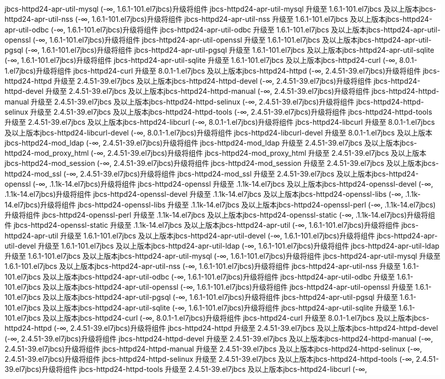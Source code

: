 <td rowspan="1">jbcs-httpd24-apr-util-mysql (-∞, 1.6.1-101.el7jbcs)</td><td>升级</td><td>将组件 jbcs-httpd24-apr-util-mysql 升级至 1.6.1-101.el7jbcs 及以上版本</td></tr><tr><td rowspan="1">jbcs-httpd24-apr-util-nss (-∞, 1.6.1-101.el7jbcs)</td><td>升级</td><td>将组件 jbcs-httpd24-apr-util-nss 升级至 1.6.1-101.el7jbcs 及以上版本</td></tr><tr><td rowspan="1">jbcs-httpd24-apr-util-odbc (-∞, 1.6.1-101.el7jbcs)</td><td>升级</td><td>将组件 jbcs-httpd24-apr-util-odbc 升级至 1.6.1-101.el7jbcs 及以上版本</td></tr><tr><td rowspan="1">jbcs-httpd24-apr-util-openssl (-∞, 1.6.1-101.el7jbcs)</td><td>升级</td><td>将组件 jbcs-httpd24-apr-util-openssl 升级至 1.6.1-101.el7jbcs 及以上版本</td></tr><tr><td rowspan="1">jbcs-httpd24-apr-util-pgsql (-∞, 1.6.1-101.el7jbcs)</td><td>升级</td><td>将组件 jbcs-httpd24-apr-util-pgsql 升级至 1.6.1-101.el7jbcs 及以上版本</td></tr><tr><td rowspan="1">jbcs-httpd24-apr-util-sqlite (-∞, 1.6.1-101.el7jbcs)</td><td>升级</td><td>将组件 jbcs-httpd24-apr-util-sqlite 升级至 1.6.1-101.el7jbcs 及以上版本</td></tr><tr><td rowspan="1">jbcs-httpd24-curl (-∞, 8.0.1-1.el7jbcs)</td><td>升级</td><td>将组件 jbcs-httpd24-curl 升级至 8.0.1-1.el7jbcs 及以上版本</td></tr><tr><td rowspan="1">jbcs-httpd24-httpd (-∞, 2.4.51-39.el7jbcs)</td><td>升级</td><td>将组件 jbcs-httpd24-httpd 升级至 2.4.51-39.el7jbcs 及以上版本</td></tr><tr><td rowspan="1">jbcs-httpd24-httpd-devel (-∞, 2.4.51-39.el7jbcs)</td><td>升级</td><td>将组件 jbcs-httpd24-httpd-devel 升级至 2.4.51-39.el7jbcs 及以上版本</td></tr><tr><td rowspan="1">jbcs-httpd24-httpd-manual (-∞, 2.4.51-39.el7jbcs)</td><td>升级</td><td>将组件 jbcs-httpd24-httpd-manual 升级至 2.4.51-39.el7jbcs 及以上版本</td></tr><tr><td rowspan="1">jbcs-httpd24-httpd-selinux (-∞, 2.4.51-39.el7jbcs)</td><td>升级</td><td>将组件 jbcs-httpd24-httpd-selinux 升级至 2.4.51-39.el7jbcs 及以上版本</td></tr><tr><td rowspan="1">jbcs-httpd24-httpd-tools (-∞, 2.4.51-39.el7jbcs)</td><td>升级</td><td>将组件 jbcs-httpd24-httpd-tools 升级至 2.4.51-39.el7jbcs 及以上版本</td></tr><tr><td rowspan="1">jbcs-httpd24-libcurl (-∞, 8.0.1-1.el7jbcs)</td><td>升级</td><td>将组件 jbcs-httpd24-libcurl 升级至 8.0.1-1.el7jbcs 及以上版本</td></tr><tr><td rowspan="1">jbcs-httpd24-libcurl-devel (-∞, 8.0.1-1.el7jbcs)</td><td>升级</td><td>将组件 jbcs-httpd24-libcurl-devel 升级至 8.0.1-1.el7jbcs 及以上版本</td></tr><tr><td rowspan="1">jbcs-httpd24-mod_ldap (-∞, 2.4.51-39.el7jbcs)</td><td>升级</td><td>将组件 jbcs-httpd24-mod_ldap 升级至 2.4.51-39.el7jbcs 及以上版本</td></tr><tr><td rowspan="1">jbcs-httpd24-mod_proxy_html (-∞, 2.4.51-39.el7jbcs)</td><td>升级</td><td>将组件 jbcs-httpd24-mod_proxy_html 升级至 2.4.51-39.el7jbcs 及以上版本</td></tr><tr><td rowspan="1">jbcs-httpd24-mod_session (-∞, 2.4.51-39.el7jbcs)</td><td>升级</td><td>将组件 jbcs-httpd24-mod_session 升级至 2.4.51-39.el7jbcs 及以上版本</td></tr><tr><td rowspan="1">jbcs-httpd24-mod_ssl (-∞, 2.4.51-39.el7jbcs)</td><td>升级</td><td>将组件 jbcs-httpd24-mod_ssl 升级至 2.4.51-39.el7jbcs 及以上版本</td></tr><tr><td rowspan="1">jbcs-httpd24-openssl (-∞, .1.1k-14.el7jbcs)</td><td>升级</td><td>将组件 jbcs-httpd24-openssl 升级至 .1.1k-14.el7jbcs 及以上版本</td></tr><tr><td rowspan="1">jbcs-httpd24-openssl-devel (-∞, .1.1k-14.el7jbcs)</td><td>升级</td><td>将组件 jbcs-httpd24-openssl-devel 升级至 .1.1k-14.el7jbcs 及以上版本</td></tr><tr><td rowspan="1">jbcs-httpd24-openssl-libs (-∞, .1.1k-14.el7jbcs)</td><td>升级</td><td>将组件 jbcs-httpd24-openssl-libs 升级至 .1.1k-14.el7jbcs 及以上版本</td></tr><tr><td rowspan="1">jbcs-httpd24-openssl-perl (-∞, .1.1k-14.el7jbcs)</td><td>升级</td><td>将组件 jbcs-httpd24-openssl-perl 升级至 .1.1k-14.el7jbcs 及以上版本</td></tr><tr><td rowspan="1">jbcs-httpd24-openssl-static (-∞, .1.1k-14.el7jbcs)</td><td>升级</td><td>将组件 jbcs-httpd24-openssl-static 升级至 .1.1k-14.el7jbcs 及以上版本</td></tr><tr><td rowspan="1">jbcs-httpd24-apr-util (-∞, 1.6.1-101.el7jbcs)</td><td>升级</td><td>将组件 jbcs-httpd24-apr-util 升级至 1.6.1-101.el7jbcs 及以上版本</td></tr><tr><td rowspan="1">jbcs-httpd24-apr-util-devel (-∞, 1.6.1-101.el7jbcs)</td><td>升级</td><td>将组件 jbcs-httpd24-apr-util-devel 升级至 1.6.1-101.el7jbcs 及以上版本</td></tr><tr><td rowspan="1">jbcs-httpd24-apr-util-ldap (-∞, 1.6.1-101.el7jbcs)</td><td>升级</td><td>将组件 jbcs-httpd24-apr-util-ldap 升级至 1.6.1-101.el7jbcs 及以上版本</td></tr><tr><td rowspan="1">jbcs-httpd24-apr-util-mysql (-∞, 1.6.1-101.el7jbcs)</td><td>升级</td><td>将组件 jbcs-httpd24-apr-util-mysql 升级至 1.6.1-101.el7jbcs 及以上版本</td></tr><tr><td rowspan="1">jbcs-httpd24-apr-util-nss (-∞, 1.6.1-101.el7jbcs)</td><td>升级</td><td>将组件 jbcs-httpd24-apr-util-nss 升级至 1.6.1-101.el7jbcs 及以上版本</td></tr><tr><td rowspan="1">jbcs-httpd24-apr-util-odbc (-∞, 1.6.1-101.el7jbcs)</td><td>升级</td><td>将组件 jbcs-httpd24-apr-util-odbc 升级至 1.6.1-101.el7jbcs 及以上版本</td></tr><tr><td rowspan="1">jbcs-httpd24-apr-util-openssl (-∞, 1.6.1-101.el7jbcs)</td><td>升级</td><td>将组件 jbcs-httpd24-apr-util-openssl 升级至 1.6.1-101.el7jbcs 及以上版本</td></tr><tr><td rowspan="1">jbcs-httpd24-apr-util-pgsql (-∞, 1.6.1-101.el7jbcs)</td><td>升级</td><td>将组件 jbcs-httpd24-apr-util-pgsql 升级至 1.6.1-101.el7jbcs 及以上版本</td></tr><tr><td rowspan="1">jbcs-httpd24-apr-util-sqlite (-∞, 1.6.1-101.el7jbcs)</td><td>升级</td><td>将组件 jbcs-httpd24-apr-util-sqlite 升级至 1.6.1-101.el7jbcs 及以上版本</td></tr><tr><td rowspan="1">jbcs-httpd24-curl (-∞, 8.0.1-1.el7jbcs)</td><td>升级</td><td>将组件 jbcs-httpd24-curl 升级至 8.0.1-1.el7jbcs 及以上版本</td></tr><tr><td rowspan="1">jbcs-httpd24-httpd (-∞, 2.4.51-39.el7jbcs)</td><td>升级</td><td>将组件 jbcs-httpd24-httpd 升级至 2.4.51-39.el7jbcs 及以上版本</td></tr><tr><td rowspan="1">jbcs-httpd24-httpd-devel (-∞, 2.4.51-39.el7jbcs)</td><td>升级</td><td>将组件 jbcs-httpd24-httpd-devel 升级至 2.4.51-39.el7jbcs 及以上版本</td></tr><tr><td rowspan="1">jbcs-httpd24-httpd-manual (-∞, 2.4.51-39.el7jbcs)</td><td>升级</td><td>将组件 jbcs-httpd24-httpd-manual 升级至 2.4.51-39.el7jbcs 及以上版本</td></tr><tr><td rowspan="1">jbcs-httpd24-httpd-selinux (-∞, 2.4.51-39.el7jbcs)</td><td>升级</td><td>将组件 jbcs-httpd24-httpd-selinux 升级至 2.4.51-39.el7jbcs 及以上版本</td></tr><tr><td rowspan="1">jbcs-httpd24-httpd-tools (-∞, 2.4.51-39.el7jbcs)</td><td>升级</td><td>将组件 jbcs-httpd24-httpd-tools 升级至 2.4.51-39.el7jbcs 及以上版本</td></tr><tr><td rowspan="1">jbcs-httpd24-libcurl (-∞,